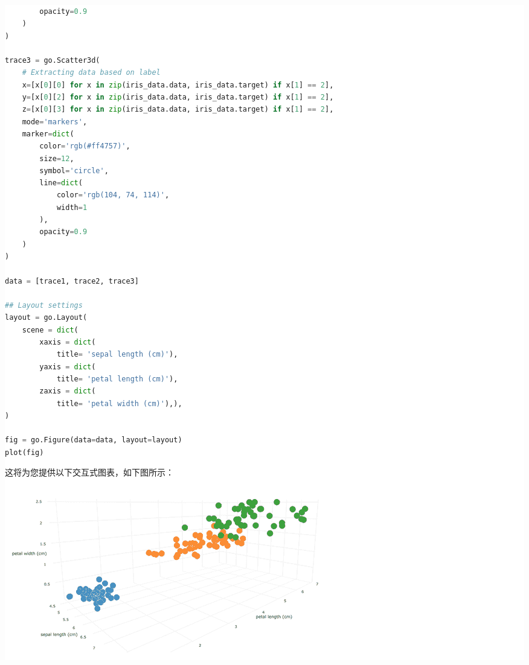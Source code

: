 ```py
        opacity=0.9 
    ) 
) 

trace3 = go.Scatter3d( 
    # Extracting data based on label 
    x=[x[0][0] for x in zip(iris_data.data, iris_data.target) if x[1] == 2], 
    y=[x[0][2] for x in zip(iris_data.data, iris_data.target) if x[1] == 2], 
    z=[x[0][3] for x in zip(iris_data.data, iris_data.target) if x[1] == 2], 
    mode='markers', 
    marker=dict( 
        color='rgb(#ff4757)', 
        size=12, 
        symbol='circle', 
        line=dict( 
            color='rgb(104, 74, 114)', 
            width=1 
        ), 
        opacity=0.9 
    ) 
) 

data = [trace1, trace2, trace3] 

## Layout settings 
layout = go.Layout( 
    scene = dict( 
        xaxis = dict( 
            title= 'sepal length (cm)'), 
        yaxis = dict( 
            title= 'petal length (cm)'), 
        zaxis = dict( 
            title= 'petal width (cm)'),), 
) 

fig = go.Figure(data=data, layout=layout) 
plot(fig)
```

这将为您提供以下交互式图表，如下图所示：

![](img/9e97195c-0dd0-4dca-aec7-2ceb712a5503.png)
